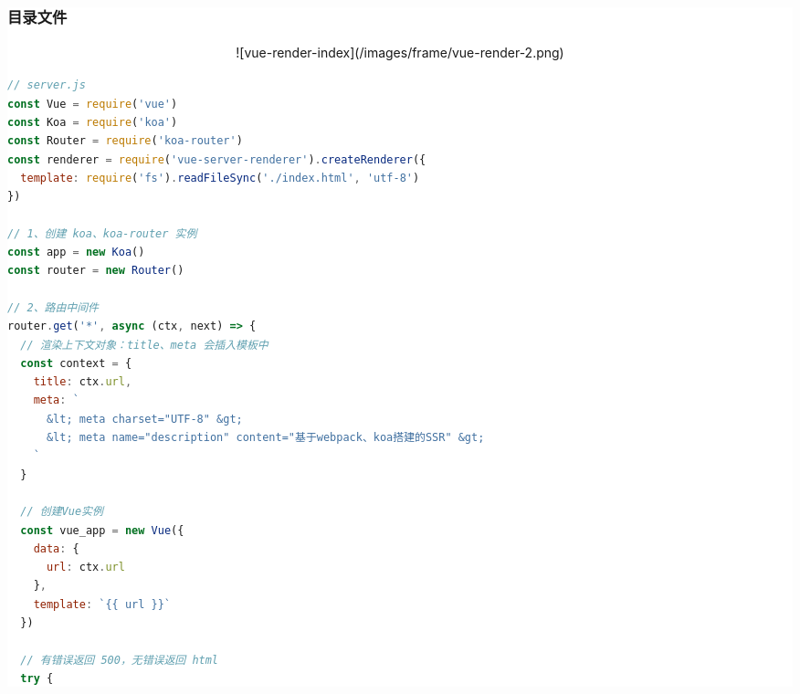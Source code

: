 
### 目录文件
  
  <div align="center">
    ![vue-render-index](/images/frame/vue-render-2.png) 
  </div> 
  

  ```js
  // server.js
  const Vue = require('vue')
  const Koa = require('koa')
  const Router = require('koa-router')
  const renderer = require('vue-server-renderer').createRenderer({
    template: require('fs').readFileSync('./index.html', 'utf-8')
  }) 

  // 1、创建 koa、koa-router 实例
  const app = new Koa()
  const router = new Router()

  // 2、路由中间件
  router.get('*', async (ctx, next) => {
    // 渲染上下文对象：title、meta 会插入模板中
    const context = {
      title: ctx.url,
      meta: `
        &lt; meta charset="UTF-8" &gt;
        &lt; meta name="description" content="基于webpack、koa搭建的SSR" &gt;
      `
    }

    // 创建Vue实例
    const vue_app = new Vue({
      data: {
        url: ctx.url
      },
      template: `{{ url }}`
    })

    // 有错误返回 500，无错误返回 html
    try {
  ```